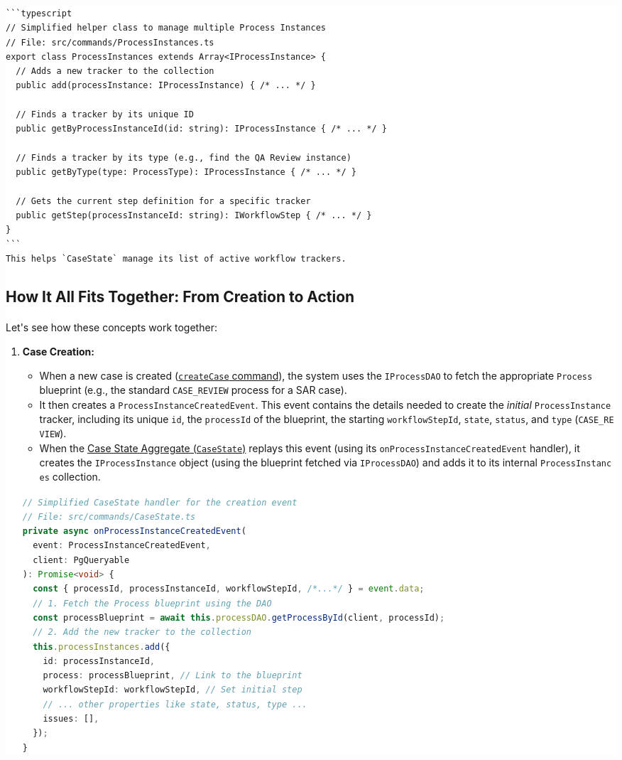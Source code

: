    ```typescript
    // Simplified helper class to manage multiple Process Instances
    // File: src/commands/ProcessInstances.ts
    export class ProcessInstances extends Array<IProcessInstance> {
      // Adds a new tracker to the collection
      public add(processInstance: IProcessInstance) { /* ... */ }

      // Finds a tracker by its unique ID
      public getByProcessInstanceId(id: string): IProcessInstance { /* ... */ }

      // Finds a tracker by its type (e.g., find the QA Review instance)
      public getByType(type: ProcessType): IProcessInstance { /* ... */ }

      // Gets the current step definition for a specific tracker
      public getStep(processInstanceId: string): IWorkflowStep { /* ... */ }
    }
    ```
    This helps `CaseState` manage its list of active workflow trackers.

## How It All Fits Together: From Creation to Action

Let's see how these concepts work together:

1.  **Case Creation:**
    *   When a new case is created ([`createCase` command](02_commands_interface__isarcommands___commands__.md)), the system uses the `IProcessDAO` to fetch the appropriate `Process` blueprint (e.g., the standard `CASE_REVIEW` process for a SAR case).
    *   It then creates a `ProcessInstanceCreatedEvent`. This event contains the details needed to create the *initial* `ProcessInstance` tracker, including its unique `id`, the `processId` of the blueprint, the starting `workflowStepId`, `state`, `status`, and `type` (`CASE_REVIEW`).
    *   When the [Case State Aggregate (`CaseState`)](01_case_state_aggregate___casestate___.md) replays this event (using its `onProcessInstanceCreatedEvent` handler), it creates the `IProcessInstance` object (using the blueprint fetched via `IProcessDAO`) and adds it to its internal `ProcessInstances` collection.

    ```typescript
    // Simplified CaseState handler for the creation event
    // File: src/commands/CaseState.ts
    private async onProcessInstanceCreatedEvent(
      event: ProcessInstanceCreatedEvent,
      client: PgQueryable
    ): Promise<void> {
      const { processId, processInstanceId, workflowStepId, /*...*/ } = event.data;
      // 1. Fetch the Process blueprint using the DAO
      const processBlueprint = await this.processDAO.getProcessById(client, processId);
      // 2. Add the new tracker to the collection
      this.processInstances.add({
        id: processInstanceId,
        process: processBlueprint, // Link to the blueprint
        workflowStepId: workflowStepId, // Set initial step
        // ... other properties like state, status, type ...
        issues: [],
      });
    }
    ```
